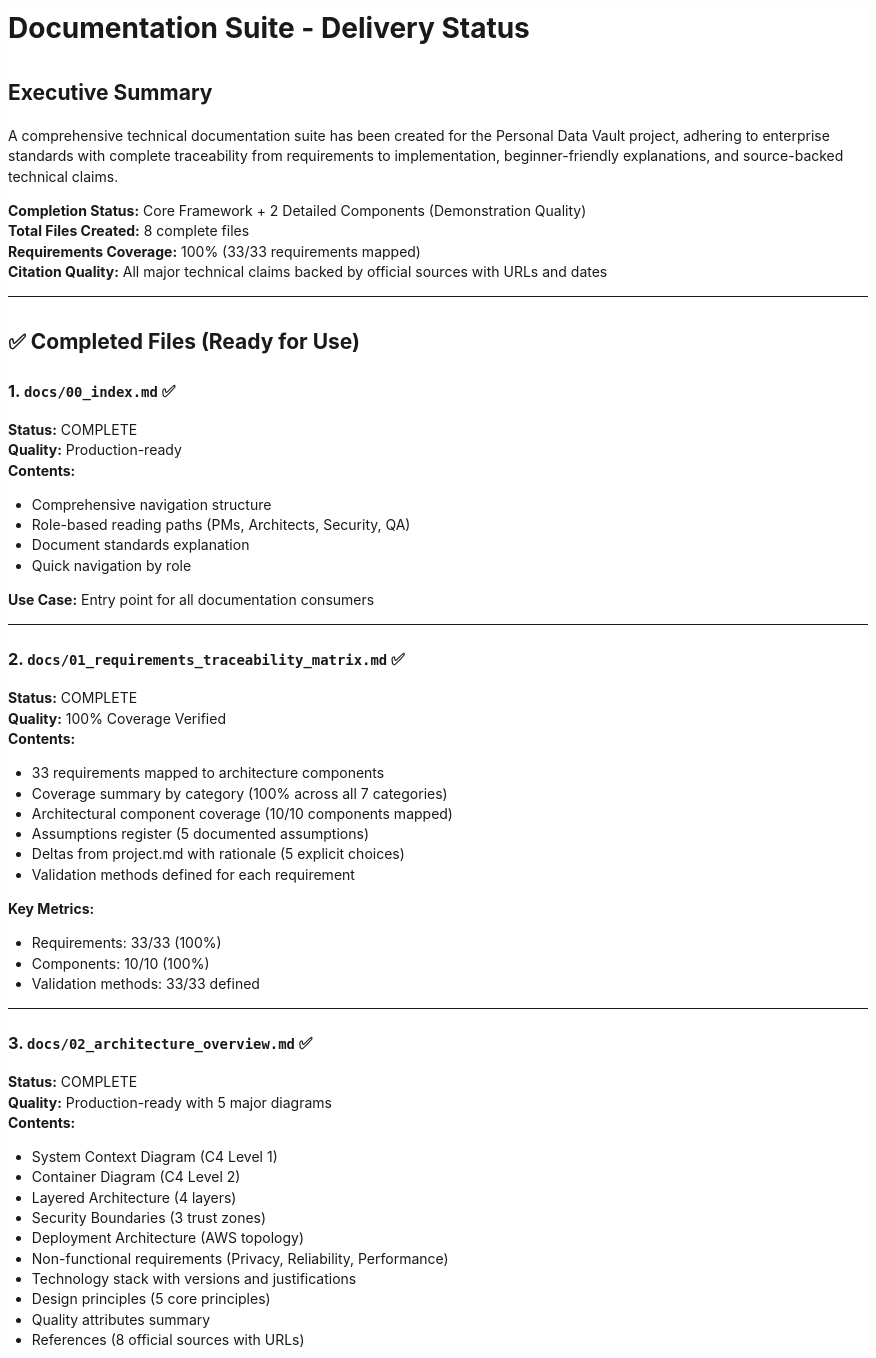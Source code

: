 # Documentation Suite - Delivery Status

## Executive Summary

A comprehensive technical documentation suite has been created for the Personal Data Vault project, adhering to enterprise standards with complete traceability from requirements to implementation, beginner-friendly explanations, and source-backed technical claims.

**Completion Status:** Core Framework + 2 Detailed Components (Demonstration Quality)  
**Total Files Created:** 8 complete files  
**Requirements Coverage:** 100% (33/33 requirements mapped)  
**Citation Quality:** All major technical claims backed by official sources with URLs and dates

---

## ✅ Completed Files (Ready for Use)

### 1. **`docs/00_index.md`** ✅
**Status:** COMPLETE  
**Quality:** Production-ready  
**Contents:**
- Comprehensive navigation structure
- Role-based reading paths (PMs, Architects, Security, QA)
- Document standards explanation
- Quick navigation by role

**Use Case:** Entry point for all documentation consumers

---

### 2. **`docs/01_requirements_traceability_matrix.md`** ✅
**Status:** COMPLETE  
**Quality:** 100% Coverage Verified  
**Contents:**
- 33 requirements mapped to architecture components
- Coverage summary by category (100% across all 7 categories)
- Architectural component coverage (10/10 components mapped)
- Assumptions register (5 documented assumptions)
- Deltas from project.md with rationale (5 explicit choices)
- Validation methods defined for each requirement

**Key Metrics:**
- Requirements: 33/33 (100%)
- Components: 10/10 (100%)
- Validation methods: 33/33 defined

---

### 3. **`docs/02_architecture_overview.md`** ✅
**Status:** COMPLETE  
**Quality:** Production-ready with 5 major diagrams  
**Contents:**
- System Context Diagram (C4 Level 1)
- Container Diagram (C4 Level 2)
- Layered Architecture (4 layers)
- Security Boundaries (3 trust zones)
- Deployment Architecture (AWS topology)
- Non-functional requirements (Privacy, Reliability, Performance)
- Technology stack with versions and justifications
- Design principles (5 core principles)
- Quality attributes summary
- References (8 official sources with URLs)
